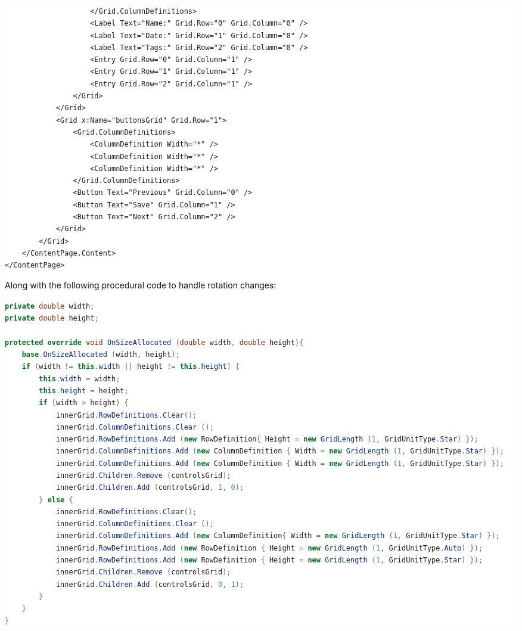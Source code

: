 ```xaml
                    </Grid.ColumnDefinitions>
                    <Label Text="Name:" Grid.Row="0" Grid.Column="0" />
                    <Label Text="Date:" Grid.Row="1" Grid.Column="0" />
                    <Label Text="Tags:" Grid.Row="2" Grid.Column="0" />
                    <Entry Grid.Row="0" Grid.Column="1" />
                    <Entry Grid.Row="1" Grid.Column="1" />
                    <Entry Grid.Row="2" Grid.Column="1" />
                </Grid>
            </Grid>
            <Grid x:Name="buttonsGrid" Grid.Row="1">
                <Grid.ColumnDefinitions>
                    <ColumnDefinition Width="*" />
                    <ColumnDefinition Width="*" />
                    <ColumnDefinition Width="*" />
                </Grid.ColumnDefinitions>
                <Button Text="Previous" Grid.Column="0" />
                <Button Text="Save" Grid.Column="1" />
                <Button Text="Next" Grid.Column="2" />
            </Grid>
        </Grid>
    </ContentPage.Content>
</ContentPage>
```

Along with the following procedural code to handle rotation changes:

```csharp
private double width;
private double height;

protected override void OnSizeAllocated (double width, double height){
    base.OnSizeAllocated (width, height);
    if (width != this.width || height != this.height) {
        this.width = width;
        this.height = height;
        if (width > height) {
            innerGrid.RowDefinitions.Clear();
            innerGrid.ColumnDefinitions.Clear ();
            innerGrid.RowDefinitions.Add (new RowDefinition{ Height = new GridLength (1, GridUnitType.Star) });
            innerGrid.ColumnDefinitions.Add (new ColumnDefinition { Width = new GridLength (1, GridUnitType.Star) });
            innerGrid.ColumnDefinitions.Add (new ColumnDefinition { Width = new GridLength (1, GridUnitType.Star) });
            innerGrid.Children.Remove (controlsGrid);
            innerGrid.Children.Add (controlsGrid, 1, 0);
        } else {
            innerGrid.RowDefinitions.Clear();
            innerGrid.ColumnDefinitions.Clear ();
            innerGrid.ColumnDefinitions.Add (new ColumnDefinition{ Width = new GridLength (1, GridUnitType.Star) });
            innerGrid.RowDefinitions.Add (new RowDefinition { Height = new GridLength (1, GridUnitType.Auto) });
            innerGrid.RowDefinitions.Add (new RowDefinition { Height = new GridLength (1, GridUnitType.Star) });
            innerGrid.Children.Remove (controlsGrid);
            innerGrid.Children.Add (controlsGrid, 0, 1);
        }
    }
}
```
